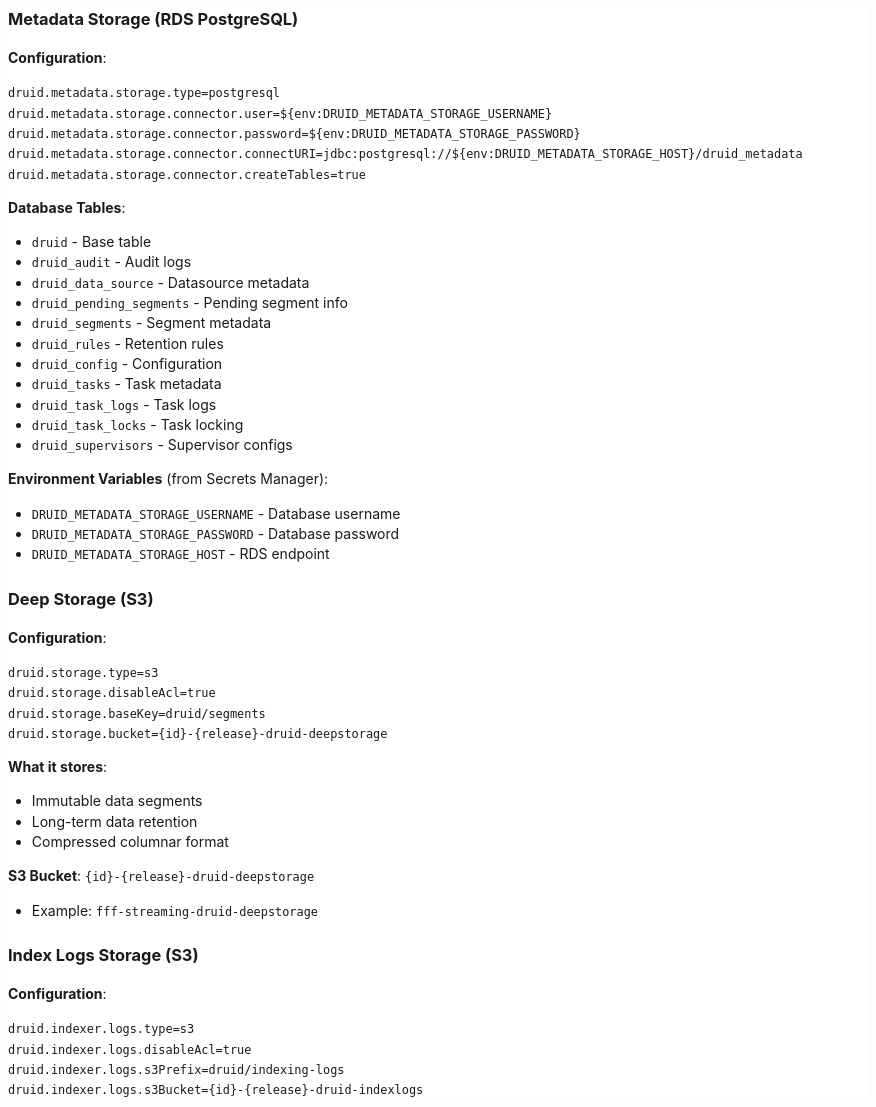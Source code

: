 ### Metadata Storage (RDS PostgreSQL)

**Configuration**:
```properties
druid.metadata.storage.type=postgresql
druid.metadata.storage.connector.user=${env:DRUID_METADATA_STORAGE_USERNAME}
druid.metadata.storage.connector.password=${env:DRUID_METADATA_STORAGE_PASSWORD}
druid.metadata.storage.connector.connectURI=jdbc:postgresql://${env:DRUID_METADATA_STORAGE_HOST}/druid_metadata
druid.metadata.storage.connector.createTables=true
```

**Database Tables**:
- `druid` - Base table
- `druid_audit` - Audit logs
- `druid_data_source` - Datasource metadata
- `druid_pending_segments` - Pending segment info
- `druid_segments` - Segment metadata
- `druid_rules` - Retention rules
- `druid_config` - Configuration
- `druid_tasks` - Task metadata
- `druid_task_logs` - Task logs
- `druid_task_locks` - Task locking
- `druid_supervisors` - Supervisor configs

**Environment Variables** (from Secrets Manager):
- `DRUID_METADATA_STORAGE_USERNAME` - Database username
- `DRUID_METADATA_STORAGE_PASSWORD` - Database password
- `DRUID_METADATA_STORAGE_HOST` - RDS endpoint

### Deep Storage (S3)

**Configuration**:
```properties
druid.storage.type=s3
druid.storage.disableAcl=true
druid.storage.baseKey=druid/segments
druid.storage.bucket={id}-{release}-druid-deepstorage
```

**What it stores**:
- Immutable data segments
- Long-term data retention
- Compressed columnar format

**S3 Bucket**: `{id}-{release}-druid-deepstorage`
- Example: `fff-streaming-druid-deepstorage`

### Index Logs Storage (S3)

**Configuration**:
```properties
druid.indexer.logs.type=s3
druid.indexer.logs.disableAcl=true
druid.indexer.logs.s3Prefix=druid/indexing-logs
druid.indexer.logs.s3Bucket={id}-{release}-druid-indexlogs
```

